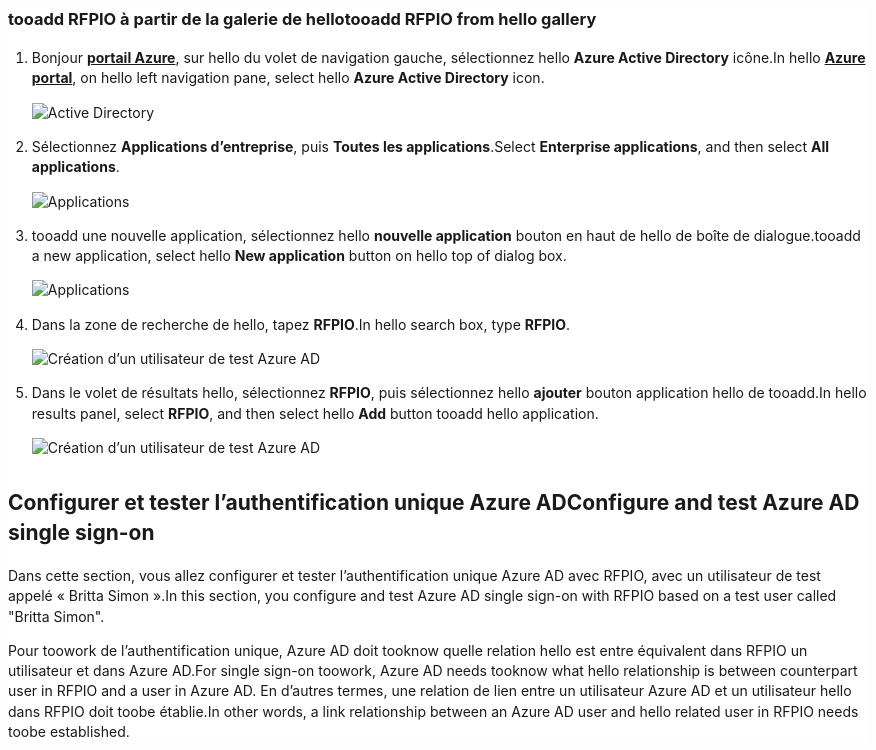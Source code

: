 ### <a name="tooadd-rfpio-from-hello-gallery"></a><span data-ttu-id="08ed6-125">tooadd RFPIO à partir de la galerie de hello</span><span class="sxs-lookup"><span data-stu-id="08ed6-125">tooadd RFPIO from hello gallery</span></span>

1. <span data-ttu-id="08ed6-126">Bonjour  **[portail Azure](https://portal.azure.com)**, sur hello du volet de navigation gauche, sélectionnez hello **Azure Active Directory** icône.</span><span class="sxs-lookup"><span data-stu-id="08ed6-126">In hello **[Azure portal](https://portal.azure.com)**, on hello left navigation pane, select hello **Azure Active Directory** icon.</span></span> 

    ![Active Directory][1]

2. <span data-ttu-id="08ed6-128">Sélectionnez **Applications d’entreprise**, puis **Toutes les applications**.</span><span class="sxs-lookup"><span data-stu-id="08ed6-128">Select **Enterprise applications**, and then select **All applications**.</span></span>

    ![Applications][2]
    
3. <span data-ttu-id="08ed6-130">tooadd une nouvelle application, sélectionnez hello **nouvelle application** bouton en haut de hello de boîte de dialogue.</span><span class="sxs-lookup"><span data-stu-id="08ed6-130">tooadd a new application, select hello **New application** button on hello top of dialog box.</span></span>

    ![Applications][3]

4. <span data-ttu-id="08ed6-132">Dans la zone de recherche de hello, tapez **RFPIO**.</span><span class="sxs-lookup"><span data-stu-id="08ed6-132">In hello search box, type **RFPIO**.</span></span>

    ![Création d’un utilisateur de test Azure AD](./media/active-directory-saas-rfpio-tutorial/tutorial_rfpio_search.png)

5. <span data-ttu-id="08ed6-134">Dans le volet de résultats hello, sélectionnez **RFPIO**, puis sélectionnez hello **ajouter** bouton application hello de tooadd.</span><span class="sxs-lookup"><span data-stu-id="08ed6-134">In hello results panel, select **RFPIO**, and then select hello **Add** button tooadd hello application.</span></span>

    ![Création d’un utilisateur de test Azure AD](./media/active-directory-saas-rfpio-tutorial/tutorial_rfpio_addfromgallery.png)

##  <a name="configure-and-test-azure-ad-single-sign-on"></a><span data-ttu-id="08ed6-136">Configurer et tester l’authentification unique Azure AD</span><span class="sxs-lookup"><span data-stu-id="08ed6-136">Configure and test Azure AD single sign-on</span></span>
<span data-ttu-id="08ed6-137">Dans cette section, vous allez configurer et tester l’authentification unique Azure AD avec RFPIO, avec un utilisateur de test appelé « Britta Simon ».</span><span class="sxs-lookup"><span data-stu-id="08ed6-137">In this section, you configure and test Azure AD single sign-on with RFPIO based on a test user called "Britta Simon".</span></span>

<span data-ttu-id="08ed6-138">Pour toowork de l’authentification unique, Azure AD doit tooknow quelle relation hello est entre équivalent dans RFPIO un utilisateur et dans Azure AD.</span><span class="sxs-lookup"><span data-stu-id="08ed6-138">For single sign-on toowork, Azure AD needs tooknow what hello relationship is between counterpart user in RFPIO and a user in Azure AD.</span></span> <span data-ttu-id="08ed6-139">En d’autres termes, une relation de lien entre un utilisateur Azure AD et un utilisateur hello dans RFPIO doit toobe établie.</span><span class="sxs-lookup"><span data-stu-id="08ed6-139">In other words, a link relationship between an Azure AD user and hello related user in RFPIO needs toobe established.</span></span>


[1]: ./media/active-directory-saas-rfpio-tutorial/tutorial_general_01.png
[2]: ./media/active-directory-saas-rfpio-tutorial/tutorial_general_02.png
[3]: ./media/active-directory-saas-rfpio-tutorial/tutorial_general_03.png
[4]: ./media/active-directory-saas-rfpio-tutorial/tutorial_general_04.png
[100]: ./media/active-directory-saas-rfpio-tutorial/tutorial_general_100.png
[200]: ./media/active-directory-saas-rfpio-tutorial/tutorial_general_200.png
[201]: ./media/active-directory-saas-rfpio-tutorial/tutorial_general_201.png
[202]: ./media/active-directory-saas-rfpio-tutorial/tutorial_general_202.png
[203]: ./media/active-directory-saas-rfpio-tutorial/tutorial_general_203.png